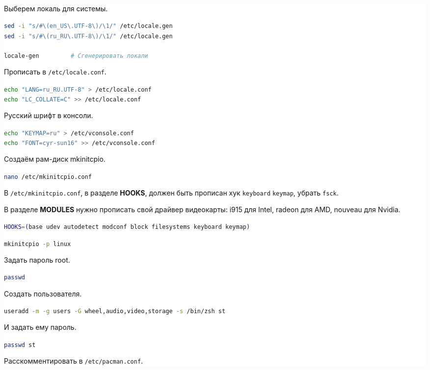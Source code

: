 Выберем локаль для системы.

```bash
sed -i "s/#\(en_US\.UTF-8\)/\1/" /etc/locale.gen
sed -i "s/#\(ru_RU\.UTF-8\)/\1/" /etc/locale.gen

locale-gen         # Сгенерировать локали
```

Прописать в `/etc/locale.conf`.

```bash
echo "LANG=ru_RU.UTF-8" > /etc/locale.conf
echo "LC_COLLATE=C" >> /etc/locale.conf
```

Русский шрифт в консоли.

```bash
echo "KEYMAP=ru" > /etc/vconsole.conf
echo "FONT=cyr-sun16" >> /etc/vconsole.conf
```

Создаём рам-диск mkinitcpio.

```bash
nano /etc/mkinitcpio.conf
```

В `/etc/mkinitcpio.conf`, в разделе **HOOKS**, должен быть прописан хук `keyboard` `keymap`, убрать `fsck`.

В разделе **MODULES** нужно прописать свой драйвер видеокарты: i915 для Intel, radeon для AMD, nouveau для Nvidia.

```bash
HOOKS=(base udev autodetect modconf block filesystems keyboard keymap)
```

```bash
mkinitcpio -p linux
```

Задать пароль root.

```bash
passwd
```

Создать пользователя.

```bash
useradd -m -g users -G wheel,audio,video,storage -s /bin/zsh st
```

И задать ему пароль.

```bash
passwd st
```

Расскомментировать в `/etc/pacman.conf`.
